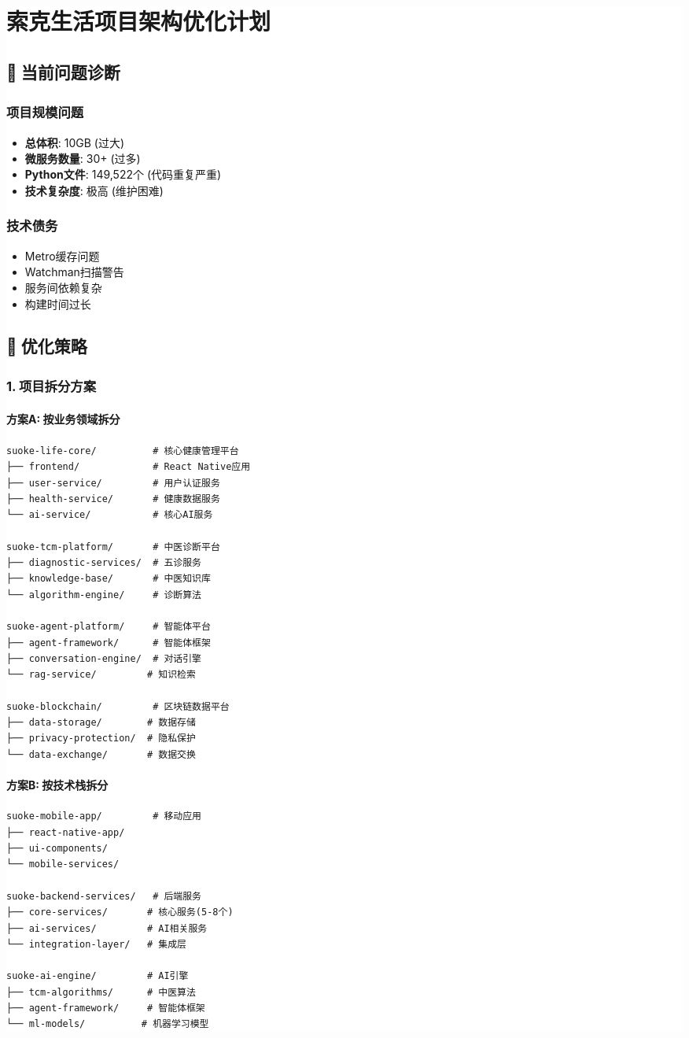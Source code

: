 # 索克生活项目架构优化计划

## 🚨 当前问题诊断

### 项目规模问题
- **总体积**: 10GB (过大)
- **微服务数量**: 30+ (过多)
- **Python文件**: 149,522个 (代码重复严重)
- **技术复杂度**: 极高 (维护困难)

### 技术债务
- Metro缓存问题
- Watchman扫描警告
- 服务间依赖复杂
- 构建时间过长

## 🎯 优化策略

### 1. 项目拆分方案

#### 方案A: 按业务领域拆分
```
suoke-life-core/          # 核心健康管理平台
├── frontend/             # React Native应用
├── user-service/         # 用户认证服务
├── health-service/       # 健康数据服务
└── ai-service/           # 核心AI服务

suoke-tcm-platform/       # 中医诊断平台
├── diagnostic-services/  # 五诊服务
├── knowledge-base/       # 中医知识库
└── algorithm-engine/     # 诊断算法

suoke-agent-platform/     # 智能体平台
├── agent-framework/      # 智能体框架
├── conversation-engine/  # 对话引擎
└── rag-service/         # 知识检索

suoke-blockchain/         # 区块链数据平台
├── data-storage/        # 数据存储
├── privacy-protection/  # 隐私保护
└── data-exchange/       # 数据交换
```

#### 方案B: 按技术栈拆分
```
suoke-mobile-app/         # 移动应用
├── react-native-app/
├── ui-components/
└── mobile-services/

suoke-backend-services/   # 后端服务
├── core-services/       # 核心服务(5-8个)
├── ai-services/         # AI相关服务
└── integration-layer/   # 集成层

suoke-ai-engine/         # AI引擎
├── tcm-algorithms/      # 中医算法
├── agent-framework/     # 智能体框架
└── ml-models/          # 机器学习模型
```